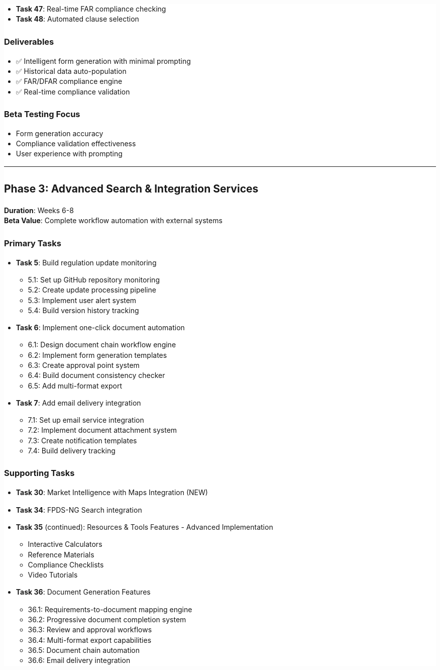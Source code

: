 - **Task 47**: Real-time FAR compliance checking
- **Task 48**: Automated clause selection

### Deliverables
- ✅ Intelligent form generation with minimal prompting
- ✅ Historical data auto-population
- ✅ FAR/DFAR compliance engine
- ✅ Real-time compliance validation

### Beta Testing Focus
- Form generation accuracy
- Compliance validation effectiveness
- User experience with prompting

---

## Phase 3: Advanced Search & Integration Services
**Duration**: Weeks 6-8  
**Beta Value**: Complete workflow automation with external systems

### Primary Tasks
- **Task 5**: Build regulation update monitoring
  - 5.1: Set up GitHub repository monitoring
  - 5.2: Create update processing pipeline
  - 5.3: Implement user alert system
  - 5.4: Build version history tracking

- **Task 6**: Implement one-click document automation
  - 6.1: Design document chain workflow engine
  - 6.2: Implement form generation templates
  - 6.3: Create approval point system
  - 6.4: Build document consistency checker
  - 6.5: Add multi-format export

- **Task 7**: Add email delivery integration
  - 7.1: Set up email service integration
  - 7.2: Implement document attachment system
  - 7.3: Create notification templates
  - 7.4: Build delivery tracking

### Supporting Tasks
- **Task 30**: Market Intelligence with Maps Integration (NEW)
- **Task 34**: FPDS-NG Search integration
- **Task 35** (continued): Resources & Tools Features - Advanced Implementation
  - Interactive Calculators
  - Reference Materials
  - Compliance Checklists
  - Video Tutorials

- **Task 36**: Document Generation Features
  - 36.1: Requirements-to-document mapping engine
  - 36.2: Progressive document completion system
  - 36.3: Review and approval workflows
  - 36.4: Multi-format export capabilities
  - 36.5: Document chain automation
  - 36.6: Email delivery integration
